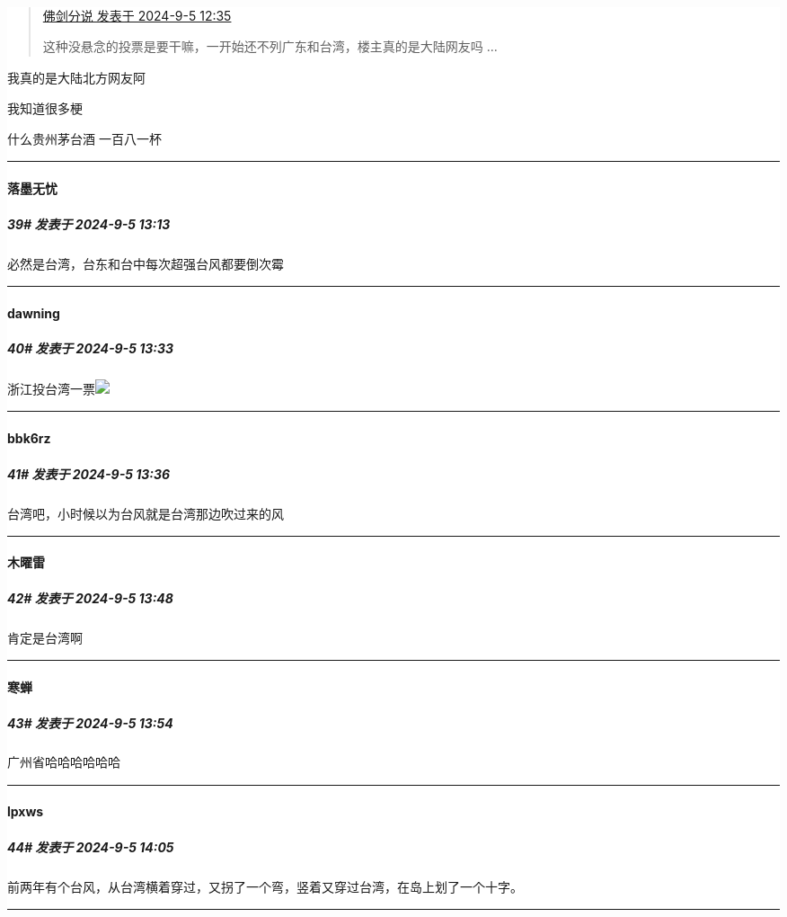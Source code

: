 <blockquote><a href="httphttps://bbs.saraba1st.com/2b/forum.php?mod=redirect&amp;goto=findpost&amp;pid=66118754&amp;ptid=2198063" target="_blank">佛剑分说 发表于 2024-9-5 12:35</a>

这种没悬念的投票是要干嘛，一开始还不列广东和台湾，楼主真的是大陆网友吗 ...</blockquote>
我真的是大陆北方网友阿

我知道很多梗

什么贵州茅台酒 一百八一杯

*****

####  落墨无忧  
##### 39#       发表于 2024-9-5 13:13

必然是台湾，台东和台中每次超强台风都要倒次霉

*****

####  dawning  
##### 40#       发表于 2024-9-5 13:33

浙江投台湾一票<img src="https://static.saraba1st.com/image/smiley/face2017/053.png" referrerpolicy="no-referrer">


*****

####  bbk6rz  
##### 41#       发表于 2024-9-5 13:36

台湾吧，小时候以为台风就是台湾那边吹过来的风

*****

####  木曜雷  
##### 42#       发表于 2024-9-5 13:48

肯定是台湾啊


*****

####  寒蝉  
##### 43#       发表于 2024-9-5 13:54

广州省哈哈哈哈哈哈


*****

####  lpxws  
##### 44#       发表于 2024-9-5 14:05

前两年有个台风，从台湾横着穿过，又拐了一个弯，竖着又穿过台湾，在岛上划了一个十字。


*****
